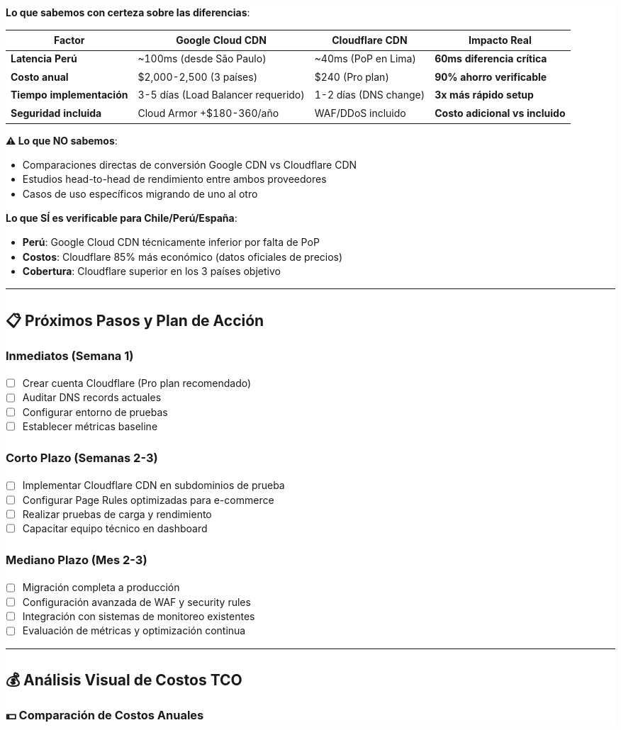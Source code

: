 **Lo que sabemos con certeza sobre las diferencias**:

| Factor                    | Google Cloud CDN                   | Cloudflare CDN        | Impacto Real                    |
| ------------------------- | ---------------------------------- | --------------------- | ------------------------------- |
| **Latencia Perú**         | ~100ms (desde São Paulo)           | ~40ms (PoP en Lima)   | **60ms diferencia crítica**     |
| **Costo anual**           | $2,000-2,500 (3 países)            | $240 (Pro plan)       | **90% ahorro verificable**      |
| **Tiempo implementación** | 3-5 días (Load Balancer requerido) | 1-2 días (DNS change) | **3x más rápido setup**         |
| **Seguridad incluida**    | Cloud Armor +$180-360/año          | WAF/DDoS incluido     | **Costo adicional vs incluido** |

**⚠️ Lo que NO sabemos**:

- Comparaciones directas de conversión Google CDN vs Cloudflare CDN
- Estudios head-to-head de rendimiento entre ambos proveedores
- Casos de uso específicos migrando de uno al otro

**Lo que SÍ es verificable para Chile/Perú/España**:

- **Perú**: Google Cloud CDN técnicamente inferior por falta de PoP
- **Costos**: Cloudflare 85% más económico (datos oficiales de precios)
- **Cobertura**: Cloudflare superior en los 3 países objetivo

---

## 📋 Próximos Pasos y Plan de Acción

### Inmediatos (Semana 1)

- [ ] Crear cuenta Cloudflare (Pro plan recomendado)
- [ ] Auditar DNS records actuales
- [ ] Configurar entorno de pruebas
- [ ] Establecer métricas baseline

### Corto Plazo (Semanas 2-3)

- [ ] Implementar Cloudflare CDN en subdominios de prueba
- [ ] Configurar Page Rules optimizadas para e-commerce
- [ ] Realizar pruebas de carga y rendimiento
- [ ] Capacitar equipo técnico en dashboard

### Mediano Plazo (Mes 2-3)

- [ ] Migración completa a producción
- [ ] Configuración avanzada de WAF y security rules
- [ ] Integración con sistemas de monitoreo existentes
- [ ] Evaluación de métricas y optimización continua

---

## 💰 Análisis Visual de Costos TCO

### 💵 Comparación de Costos Anuales

